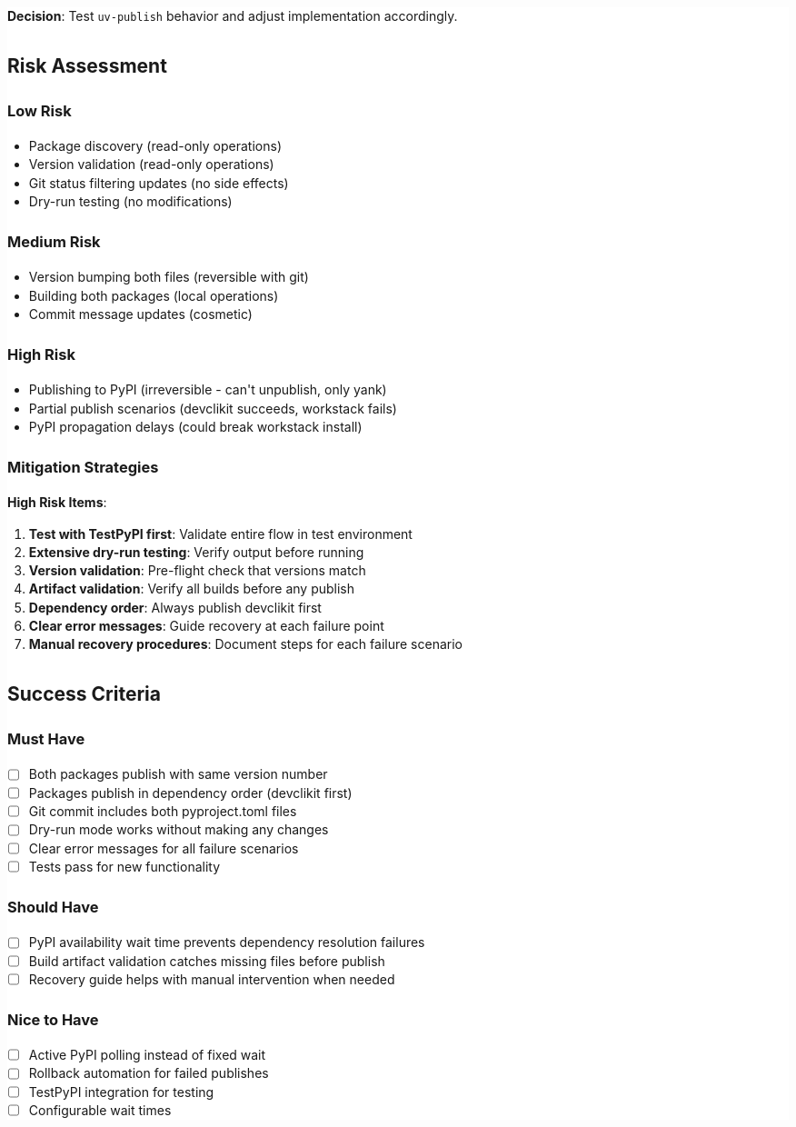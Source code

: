 **Decision**: Test `uv-publish` behavior and adjust implementation accordingly.

## Risk Assessment

### Low Risk
- Package discovery (read-only operations)
- Version validation (read-only operations)
- Git status filtering updates (no side effects)
- Dry-run testing (no modifications)

### Medium Risk
- Version bumping both files (reversible with git)
- Building both packages (local operations)
- Commit message updates (cosmetic)

### High Risk
- Publishing to PyPI (irreversible - can't unpublish, only yank)
- Partial publish scenarios (devclikit succeeds, workstack fails)
- PyPI propagation delays (could break workstack install)

### Mitigation Strategies

**High Risk Items**:
1. **Test with TestPyPI first**: Validate entire flow in test environment
2. **Extensive dry-run testing**: Verify output before running
3. **Version validation**: Pre-flight check that versions match
4. **Artifact validation**: Verify all builds before any publish
5. **Dependency order**: Always publish devclikit first
6. **Clear error messages**: Guide recovery at each failure point
7. **Manual recovery procedures**: Document steps for each failure scenario

## Success Criteria

### Must Have
- [ ] Both packages publish with same version number
- [ ] Packages publish in dependency order (devclikit first)
- [ ] Git commit includes both pyproject.toml files
- [ ] Dry-run mode works without making any changes
- [ ] Clear error messages for all failure scenarios
- [ ] Tests pass for new functionality

### Should Have
- [ ] PyPI availability wait time prevents dependency resolution failures
- [ ] Build artifact validation catches missing files before publish
- [ ] Recovery guide helps with manual intervention when needed

### Nice to Have
- [ ] Active PyPI polling instead of fixed wait
- [ ] Rollback automation for failed publishes
- [ ] TestPyPI integration for testing
- [ ] Configurable wait times
